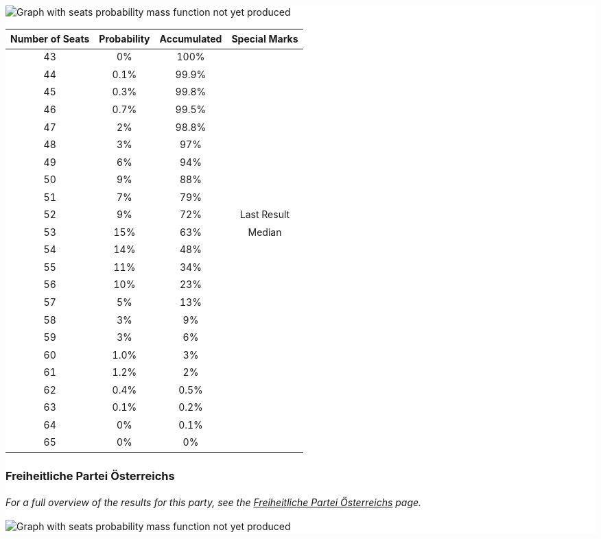 ![Graph with seats probability mass function not yet produced](2018-01-24-ResearchAffairs-seats-pmf-sozialdemokratischeparteiösterreichs.png "Seats Probability Mass Function")

| Number of Seats | Probability | Accumulated | Special Marks |
|:---------------:|:-----------:|:-----------:|:-------------:|
| 43 | 0% | 100% |  |
| 44 | 0.1% | 99.9% |  |
| 45 | 0.3% | 99.8% |  |
| 46 | 0.7% | 99.5% |  |
| 47 | 2% | 98.8% |  |
| 48 | 3% | 97% |  |
| 49 | 6% | 94% |  |
| 50 | 9% | 88% |  |
| 51 | 7% | 79% |  |
| 52 | 9% | 72% | Last Result |
| 53 | 15% | 63% | Median |
| 54 | 14% | 48% |  |
| 55 | 11% | 34% |  |
| 56 | 10% | 23% |  |
| 57 | 5% | 13% |  |
| 58 | 3% | 9% |  |
| 59 | 3% | 6% |  |
| 60 | 1.0% | 3% |  |
| 61 | 1.2% | 2% |  |
| 62 | 0.4% | 0.5% |  |
| 63 | 0.1% | 0.2% |  |
| 64 | 0% | 0.1% |  |
| 65 | 0% | 0% |  |

### Freiheitliche Partei Österreichs

*For a full overview of the results for this party, see the [Freiheitliche Partei Österreichs](party-freiheitlicheparteiösterreichs.html) page.*

![Graph with seats probability mass function not yet produced](2018-01-24-ResearchAffairs-seats-pmf-freiheitlicheparteiösterreichs.png "Seats Probability Mass Function")
